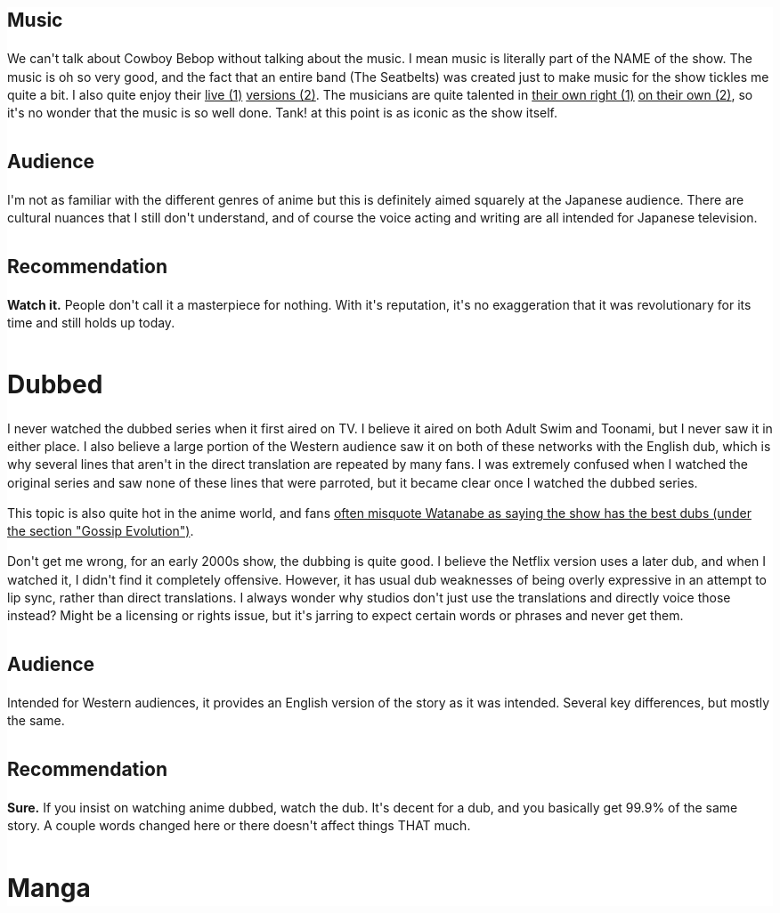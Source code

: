 ## Music
We can't talk about Cowboy Bebop without talking about the music. I mean music is literally part of the NAME of the show. The music is oh so very good, and the fact that an entire band (The Seatbelts) was created just to make music for the show tickles me quite a bit. I also quite enjoy their [live (1)](https://www.youtube.com/watch?v=8GwE0wwMmKE) [versions (2)](https://www.youtube.com/watch?v=2VsgkIE-RHg). The musicians are quite talented in [their own right (1)](https://www.youtube.com/watch?v=nxYu9k38ZPA) [on their own (2)](https://www.youtube.com/watch?v=lWKdsawDSvU), so it's no wonder that the music is so well done. Tank! at this point is as iconic as the show itself.

## Audience
I'm not as familiar with the different genres of anime but this is definitely aimed squarely at the Japanese audience. There are cultural nuances that I still don't understand, and of course the voice acting and writing are all intended for Japanese television.

## Recommendation
**Watch it.** People don't call it a masterpiece for nothing. With it's reputation, it's no exaggeration that it was revolutionary for its time and still holds up today.

# Dubbed
I never watched the dubbed series when it first aired on TV. I believe it aired on both Adult Swim and Toonami, but I never saw it in either place. I also believe a large portion of the Western audience saw it on both of these networks with the English dub, which is why several lines that aren't in the direct translation are repeated by many fans. I was extremely confused when I watched the original series and saw none of these lines that were parroted, but it became clear once I watched the dubbed series.

This topic is also quite hot in the anime world, and fans [often misquote Watanabe as saying the show has the best dubs (under the section "Gossip Evolution")](https://tvtropes.org/pmwiki/pmwiki.php/Trivia/CowboyBebop). 

Don't get me wrong, for an early 2000s show, the dubbing is quite good. I believe the Netflix version uses a later dub, and when I watched it, I didn't find it completely offensive. However, it has usual dub weaknesses of being overly expressive in an attempt to lip sync, rather than direct translations. I always wonder why studios don't just use the translations and directly voice those instead? Might be a licensing or rights issue, but it's jarring to expect certain words or phrases and never get them.

## Audience
Intended for Western audiences, it provides an English version of the story as it was intended. Several key differences, but mostly the same.

## Recommendation
**Sure.** If you insist on watching anime dubbed, watch the dub. It's decent for a dub, and you basically get 99.9% of the same story. A couple words changed here or there doesn't affect things THAT much.

# Manga
